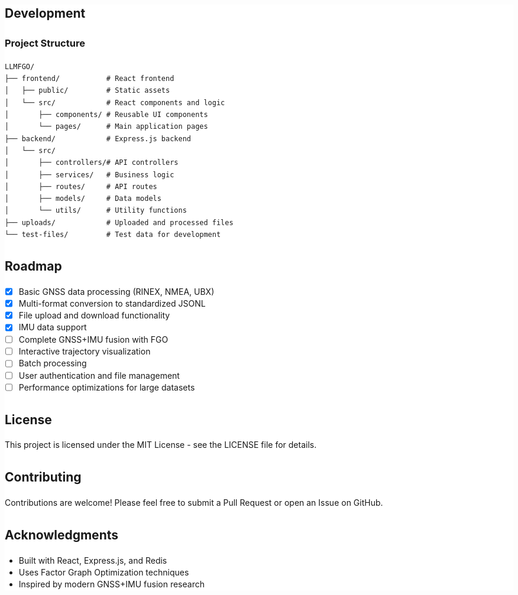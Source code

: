 ## Development

### Project Structure

```
LLMFGO/
├── frontend/           # React frontend
│   ├── public/         # Static assets
│   └── src/            # React components and logic
│       ├── components/ # Reusable UI components
│       └── pages/      # Main application pages
├── backend/            # Express.js backend
│   └── src/
│       ├── controllers/# API controllers
│       ├── services/   # Business logic
│       ├── routes/     # API routes
│       ├── models/     # Data models
│       └── utils/      # Utility functions
├── uploads/            # Uploaded and processed files
└── test-files/         # Test data for development
```

## Roadmap

- [x] Basic GNSS data processing (RINEX, NMEA, UBX)
- [x] Multi-format conversion to standardized JSONL
- [x] File upload and download functionality
- [x] IMU data support
- [ ] Complete GNSS+IMU fusion with FGO
- [ ] Interactive trajectory visualization
- [ ] Batch processing
- [ ] User authentication and file management
- [ ] Performance optimizations for large datasets

## License

This project is licensed under the MIT License - see the LICENSE file for details.

## Contributing

Contributions are welcome! Please feel free to submit a Pull Request or open an Issue on GitHub.

## Acknowledgments

- Built with React, Express.js, and Redis
- Uses Factor Graph Optimization techniques
- Inspired by modern GNSS+IMU fusion research
